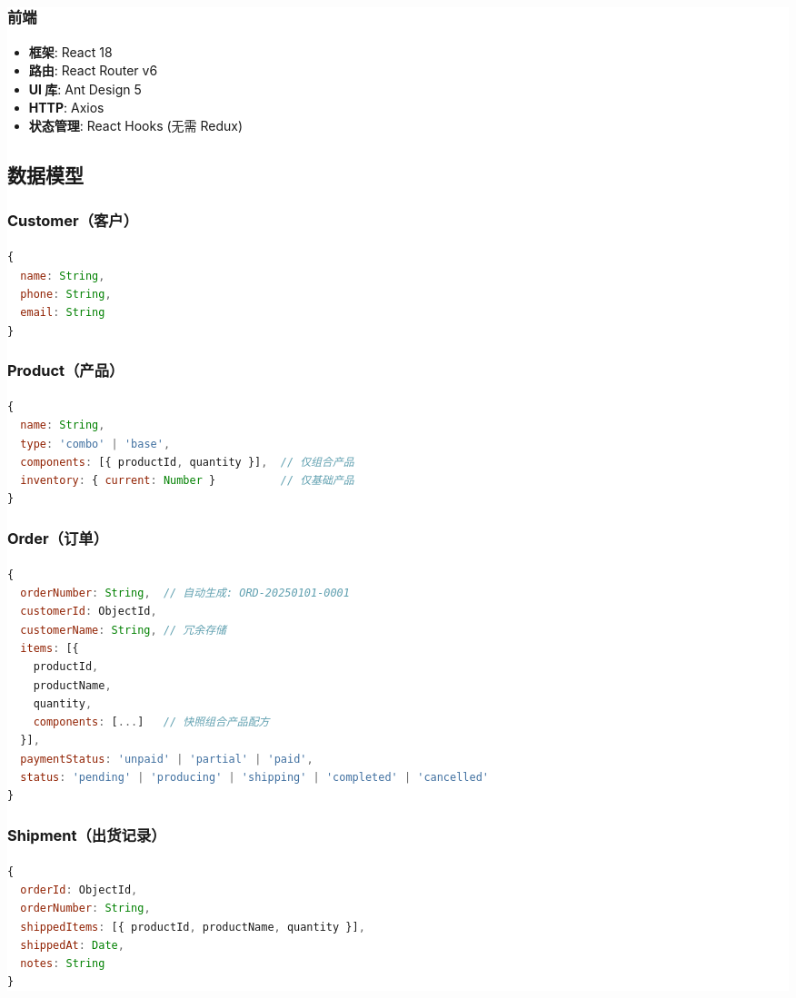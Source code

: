 ### 前端
- **框架**: React 18
- **路由**: React Router v6
- **UI 库**: Ant Design 5
- **HTTP**: Axios
- **状态管理**: React Hooks (无需 Redux)

## 数据模型

### Customer（客户）
```javascript
{
  name: String,
  phone: String,
  email: String
}
```

### Product（产品）
```javascript
{
  name: String,
  type: 'combo' | 'base',
  components: [{ productId, quantity }],  // 仅组合产品
  inventory: { current: Number }          // 仅基础产品
}
```

### Order（订单）
```javascript
{
  orderNumber: String,  // 自动生成: ORD-20250101-0001
  customerId: ObjectId,
  customerName: String, // 冗余存储
  items: [{
    productId, 
    productName, 
    quantity,
    components: [...]   // 快照组合产品配方
  }],
  paymentStatus: 'unpaid' | 'partial' | 'paid',
  status: 'pending' | 'producing' | 'shipping' | 'completed' | 'cancelled'
}
```

### Shipment（出货记录）
```javascript
{
  orderId: ObjectId,
  orderNumber: String,
  shippedItems: [{ productId, productName, quantity }],
  shippedAt: Date,
  notes: String
}
```
